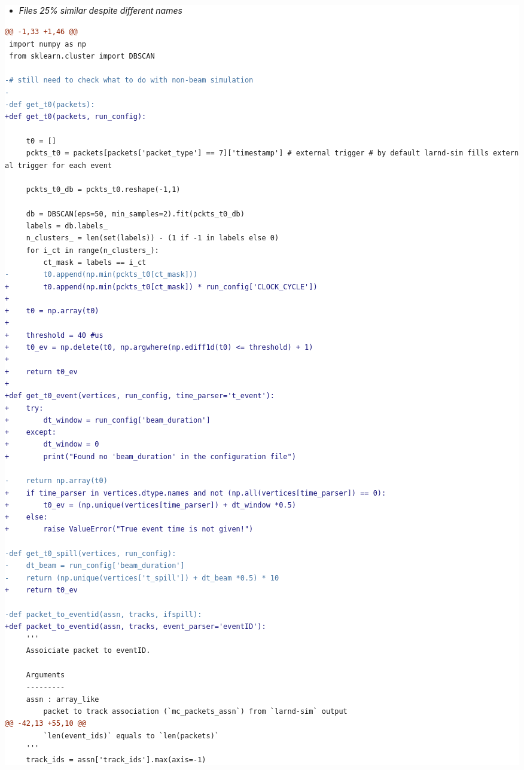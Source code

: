  * *Files 25% similar despite different names*

```diff
@@ -1,33 +1,46 @@
 import numpy as np
 from sklearn.cluster import DBSCAN
 
-# still need to check what to do with non-beam simulation
-
-def get_t0(packets):
+def get_t0(packets, run_config):
 
     t0 = []
     pckts_t0 = packets[packets['packet_type'] == 7]['timestamp'] # external trigger # by default larnd-sim fills external trigger for each event
 
     pckts_t0_db = pckts_t0.reshape(-1,1)
 
     db = DBSCAN(eps=50, min_samples=2).fit(pckts_t0_db)
     labels = db.labels_
     n_clusters_ = len(set(labels)) - (1 if -1 in labels else 0)
     for i_ct in range(n_clusters_):
         ct_mask = labels == i_ct
-        t0.append(np.min(pckts_t0[ct_mask]))
+        t0.append(np.min(pckts_t0[ct_mask]) * run_config['CLOCK_CYCLE'])
+
+    t0 = np.array(t0)
+
+    threshold = 40 #us
+    t0_ev = np.delete(t0, np.argwhere(np.ediff1d(t0) <= threshold) + 1)
+
+    return t0_ev
+
+def get_t0_event(vertices, run_config, time_parser='t_event'):
+    try:
+        dt_window = run_config['beam_duration']
+    except:
+        dt_window = 0
+        print("Found no 'beam_duration' in the configuration file")
 
-    return np.array(t0)
+    if time_parser in vertices.dtype.names and not (np.all(vertices[time_parser]) == 0):
+        t0_ev = (np.unique(vertices[time_parser]) + dt_window *0.5)
+    else:
+        raise ValueError("True event time is not given!")
 
-def get_t0_spill(vertices, run_config):
-    dt_beam = run_config['beam_duration']
-    return (np.unique(vertices['t_spill']) + dt_beam *0.5) * 10
+    return t0_ev
 
-def packet_to_eventid(assn, tracks, ifspill):
+def packet_to_eventid(assn, tracks, event_parser='eventID'):
     '''
     Assoiciate packet to eventID.
     
     Arguments
     ---------
     assn : array_like
         packet to track association (`mc_packets_assn`) from `larnd-sim` output
@@ -42,13 +55,10 @@
         `len(event_ids)` equals to `len(packets)`
     '''
     track_ids = assn['track_ids'].max(axis=-1)
```